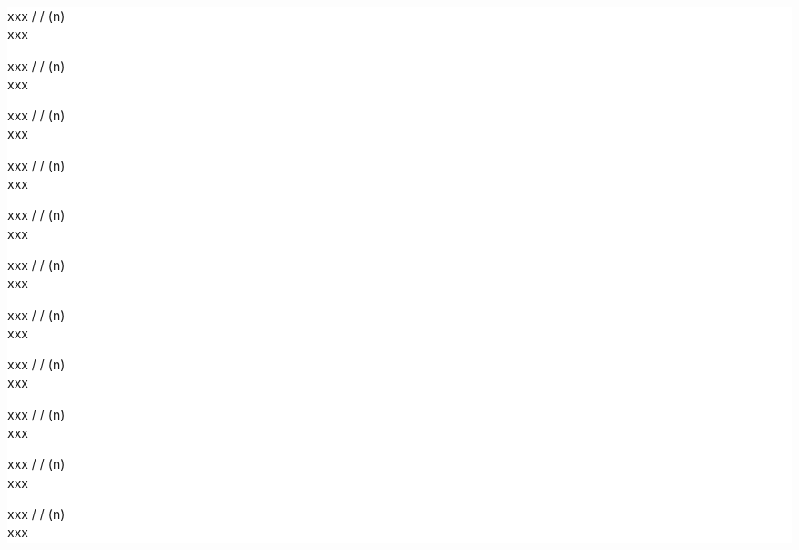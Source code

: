 xxx / / (n)  
  xxx

xxx / / (n)  
  xxx

xxx / / (n)  
  xxx

xxx / / (n)  
  xxx

xxx / / (n)  
  xxx

xxx / / (n)  
  xxx

xxx / / (n)  
  xxx

xxx / / (n)  
  xxx

xxx / / (n)  
  xxx

xxx / / (n)  
  xxx

xxx / / (n)  
  xxx

